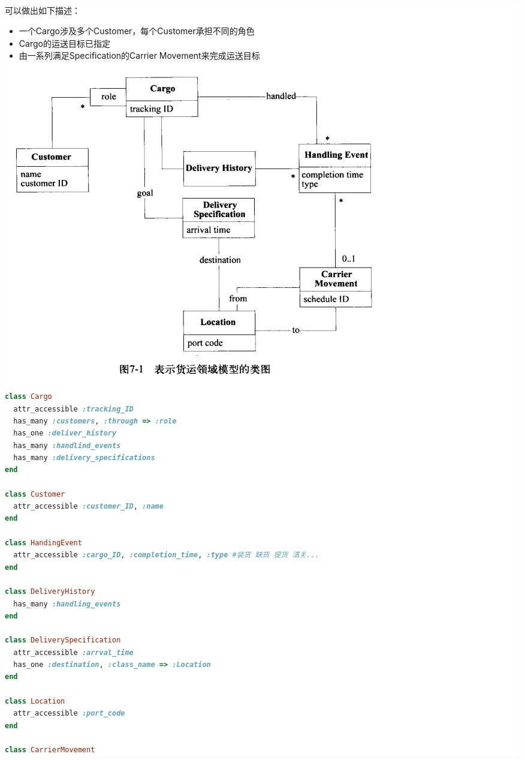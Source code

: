 可以做出如下描述：

- 一个Cargo涉及多个Customer，每个Customer承担不同的角色
- Cargo的运送目标已指定
- 由一系列满足Specification的Carrier Movement来完成运送目标

![ddd_01](../../imgs/ddd_01.png)

```ruby
class Cargo
  attr_accessible :tracking_ID
  has_many :customers, :through => :role
  has_one :deliver_history
  has_many :handlind_events
  has_many :delivery_specifications
end

class Customer
  attr_accessible :customer_ID, :name
end

class HandingEvent
  attr_accessible :cargo_ID, :completion_time, :type #装货 缺货 提货 清关...
end

class DeliveryHistory
  has_many :handling_events
end

class DeliverySpecification
  attr_accessible :arrval_time
  has_one :destination, :class_name => :Location
end

class Location
  attr_accessible :port_code
end

class CarrierMovement
```